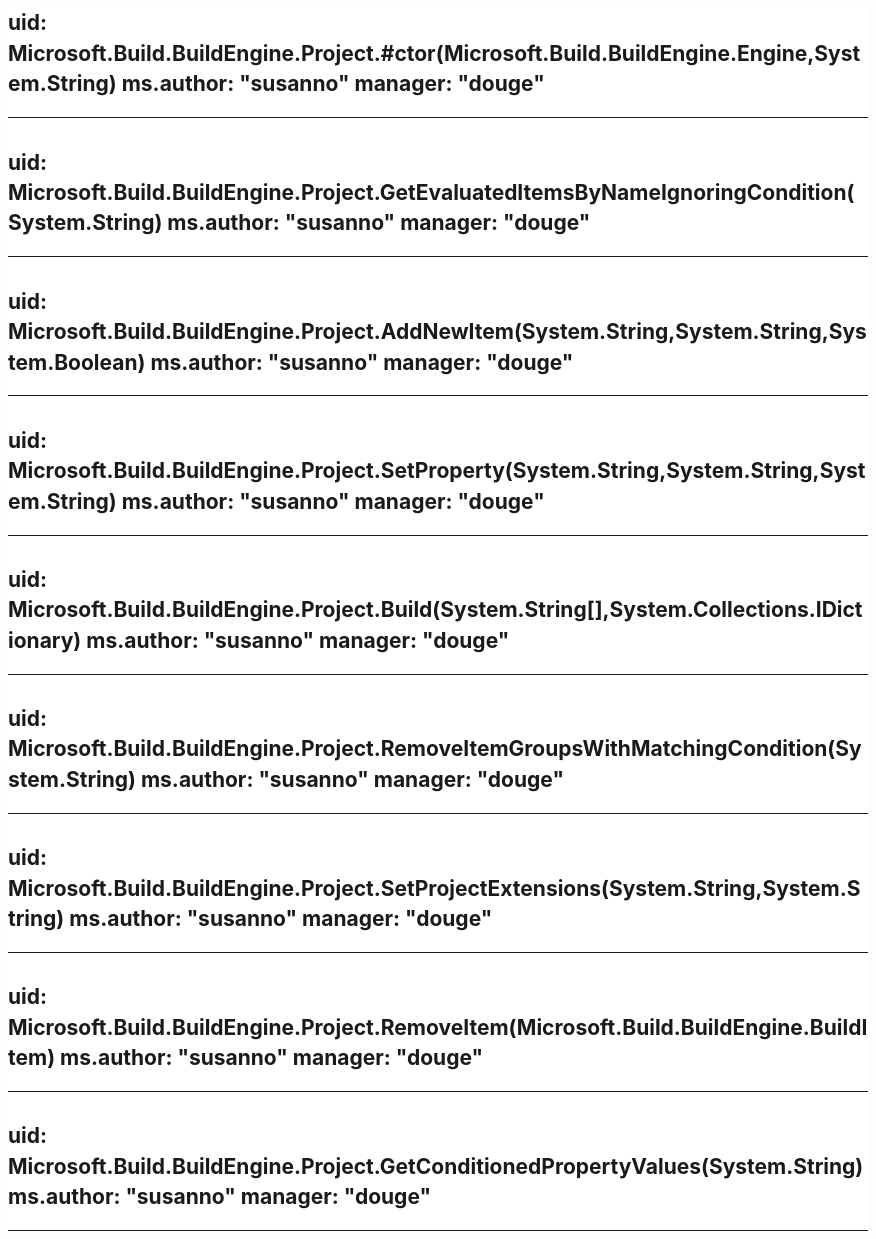 uid: Microsoft.Build.BuildEngine.Project.#ctor(Microsoft.Build.BuildEngine.Engine,System.String)
ms.author: "susanno"
manager: "douge"
---

---
uid: Microsoft.Build.BuildEngine.Project.GetEvaluatedItemsByNameIgnoringCondition(System.String)
ms.author: "susanno"
manager: "douge"
---

---
uid: Microsoft.Build.BuildEngine.Project.AddNewItem(System.String,System.String,System.Boolean)
ms.author: "susanno"
manager: "douge"
---

---
uid: Microsoft.Build.BuildEngine.Project.SetProperty(System.String,System.String,System.String)
ms.author: "susanno"
manager: "douge"
---

---
uid: Microsoft.Build.BuildEngine.Project.Build(System.String[],System.Collections.IDictionary)
ms.author: "susanno"
manager: "douge"
---

---
uid: Microsoft.Build.BuildEngine.Project.RemoveItemGroupsWithMatchingCondition(System.String)
ms.author: "susanno"
manager: "douge"
---

---
uid: Microsoft.Build.BuildEngine.Project.SetProjectExtensions(System.String,System.String)
ms.author: "susanno"
manager: "douge"
---

---
uid: Microsoft.Build.BuildEngine.Project.RemoveItem(Microsoft.Build.BuildEngine.BuildItem)
ms.author: "susanno"
manager: "douge"
---

---
uid: Microsoft.Build.BuildEngine.Project.GetConditionedPropertyValues(System.String)
ms.author: "susanno"
manager: "douge"
---

---